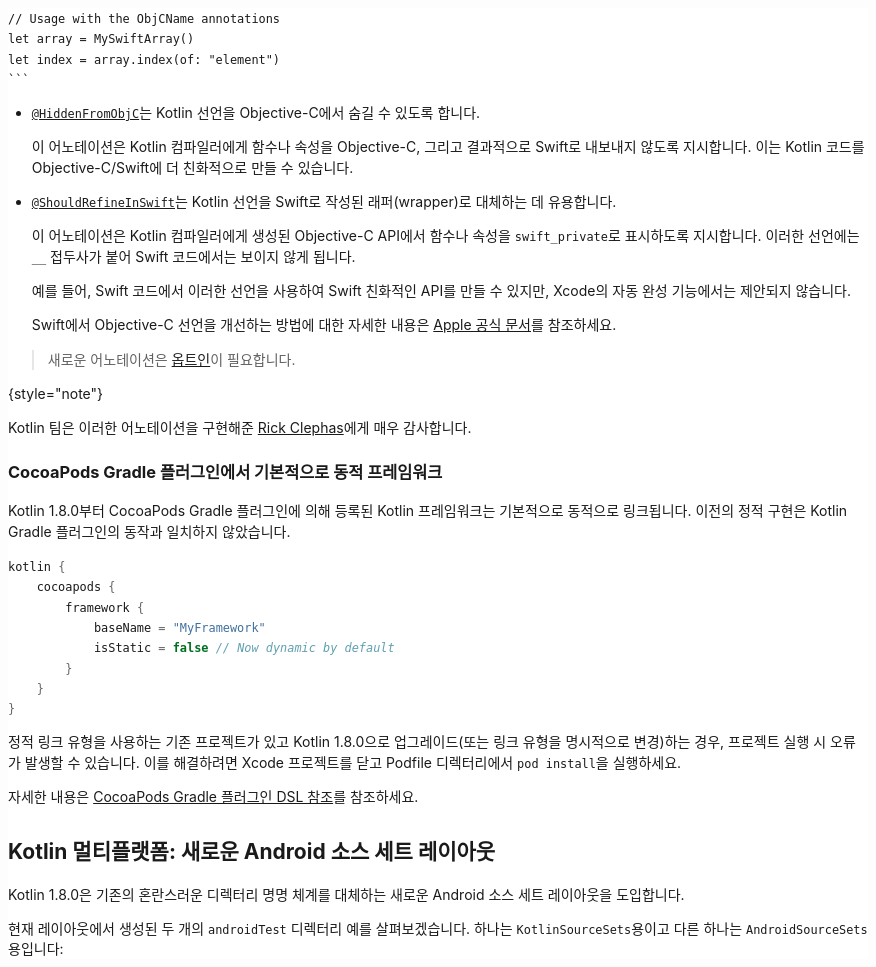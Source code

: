     // Usage with the ObjCName annotations
    let array = MySwiftArray()
    let index = array.index(of: "element")
    ```

*   [`@HiddenFromObjC`](https://kotlinlang.org/api/latest/jvm/stdlib/kotlin.native/-hidden-from-obj-c/)는 Kotlin 선언을 Objective-C에서 숨길 수 있도록 합니다.

    이 어노테이션은 Kotlin 컴파일러에게 함수나 속성을 Objective-C, 그리고 결과적으로 Swift로 내보내지 않도록 지시합니다. 이는 Kotlin 코드를 Objective-C/Swift에 더 친화적으로 만들 수 있습니다.

*   [`@ShouldRefineInSwift`](https://kotlinlang.org/api/latest/jvm/stdlib/kotlin.native/-should-refine-in-swift/)는 Kotlin 선언을 Swift로 작성된 래퍼(wrapper)로 대체하는 데 유용합니다.

    이 어노테이션은 Kotlin 컴파일러에게 생성된 Objective-C API에서 함수나 속성을 `swift_private`로 표시하도록 지시합니다. 이러한 선언에는 `__` 접두사가 붙어 Swift 코드에서는 보이지 않게 됩니다.

    예를 들어, Swift 코드에서 이러한 선언을 사용하여 Swift 친화적인 API를 만들 수 있지만, Xcode의 자동 완성 기능에서는 제안되지 않습니다.

    Swift에서 Objective-C 선언을 개선하는 방법에 대한 자세한 내용은 [Apple 공식 문서](https://developer.apple.com/documentation/swift/improving-objective-c-api-declarations-for-swift)를 참조하세요.

> 새로운 어노테이션은 [옵트인](opt-in-requirements.md)이 필요합니다.
>
{style="note"}

Kotlin 팀은 이러한 어노테이션을 구현해준 [Rick Clephas](https://github.com/rickclephas)에게 매우 감사합니다.

### CocoaPods Gradle 플러그인에서 기본적으로 동적 프레임워크

Kotlin 1.8.0부터 CocoaPods Gradle 플러그인에 의해 등록된 Kotlin 프레임워크는 기본적으로 동적으로 링크됩니다. 이전의 정적 구현은 Kotlin Gradle 플러그인의 동작과 일치하지 않았습니다.

```kotlin
kotlin {
    cocoapods {
        framework {
            baseName = "MyFramework"
            isStatic = false // Now dynamic by default
        }
    }
}
```

정적 링크 유형을 사용하는 기존 프로젝트가 있고 Kotlin 1.8.0으로 업그레이드(또는 링크 유형을 명시적으로 변경)하는 경우, 프로젝트 실행 시 오류가 발생할 수 있습니다. 이를 해결하려면 Xcode 프로젝트를 닫고 Podfile 디렉터리에서 `pod install`을 실행하세요.

자세한 내용은 [CocoaPods Gradle 플러그인 DSL 참조](https://www.jetbrains.com/help/kotlin-multiplatform-dev/multiplatform-cocoapods-dsl-reference.html)를 참조하세요.

## Kotlin 멀티플랫폼: 새로운 Android 소스 세트 레이아웃

Kotlin 1.8.0은 기존의 혼란스러운 디렉터리 명명 체계를 대체하는 새로운 Android 소스 세트 레이아웃을 도입합니다.

현재 레이아웃에서 생성된 두 개의 `androidTest` 디렉터리 예를 살펴보겠습니다. 하나는 `KotlinSourceSets`용이고 다른 하나는 `AndroidSourceSets`용입니다:
